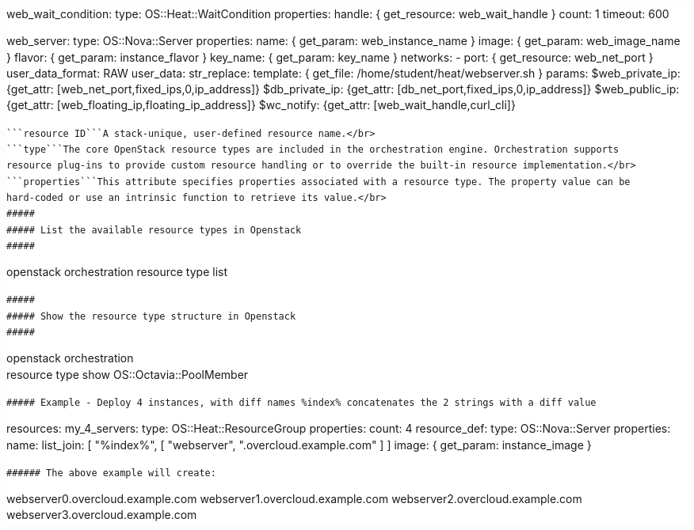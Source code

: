   web_wait_condition:
    type: OS::Heat::WaitCondition
    properties:
      handle: { get_resource: web_wait_handle }
      count: 1
      timeout: 600

  web_server:
    type: OS::Nova::Server
    properties:
      name: { get_param: web_instance_name } 
      image: { get_param: web_image_name }
      flavor: { get_param: instance_flavor }
      key_name: { get_param: key_name }
      networks:
        - port: { get_resource: web_net_port }
      user_data_format: RAW
      user_data:
        str_replace:
          template: { get_file: /home/student/heat/webserver.sh }
          params:
            $web_private_ip: {get_attr: [web_net_port,fixed_ips,0,ip_address]}
            $db_private_ip: {get_attr: [db_net_port,fixed_ips,0,ip_address]}
            $web_public_ip: {get_attr: [web_floating_ip,floating_ip_address]}
            $wc_notify: {get_attr: [web_wait_handle,curl_cli]}
```
```resource ID```A stack-unique, user-defined resource name.</br>
```type```The core OpenStack resource types are included in the orchestration engine. Orchestration supports 
resource plug-ins to provide custom resource handling or to override the built-in resource implementation.</br>
```properties```This attribute specifies properties associated with a resource type. The property value can be
hard-coded or use an intrinsic function to retrieve its value.</br>
#####
##### List the available resource types in Openstack
#####
```
openstack orchestration resource type list
```
#####
##### Show the resource type structure in Openstack
#####
```
openstack orchestration \
resource type show OS::Octavia::PoolMember
```
##### Example - Deploy 4 instances, with diff names %index% concatenates the 2 strings with a diff value
```
resources:
  my_4_servers:
    type: OS::Heat::ResourceGroup
    properties:
      count: 4
      resource_def:
        type: OS::Nova::Server
        properties:
          name:
            list_join: [ "%index%", [ "webserver", ".overcloud.example.com" ] ]
          image: { get_param: instance_image } 
```
###### The above example will create:
```
webserver0.overcloud.example.com
webserver1.overcloud.example.com
webserver2.overcloud.example.com
webserver3.overcloud.example.com